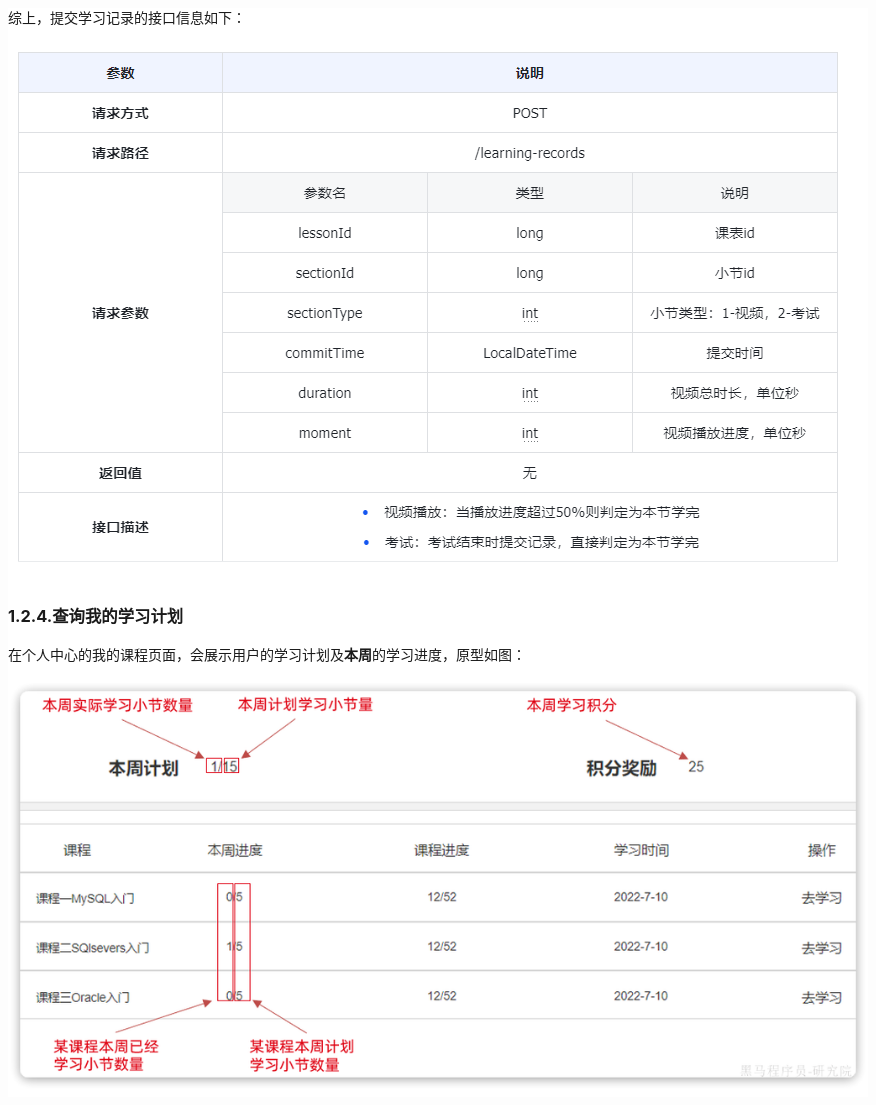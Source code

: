 综上，提交学习记录的接口信息如下：

![image-20230715201444086](./assets/image-20230715201444086.png)

### 1.2.4.查询我的学习计划

在个人中心的我的课程页面，会展示用户的学习计划及**本周**的学习进度，原型如图：

![img](./assets/1689423165030-10.png)
